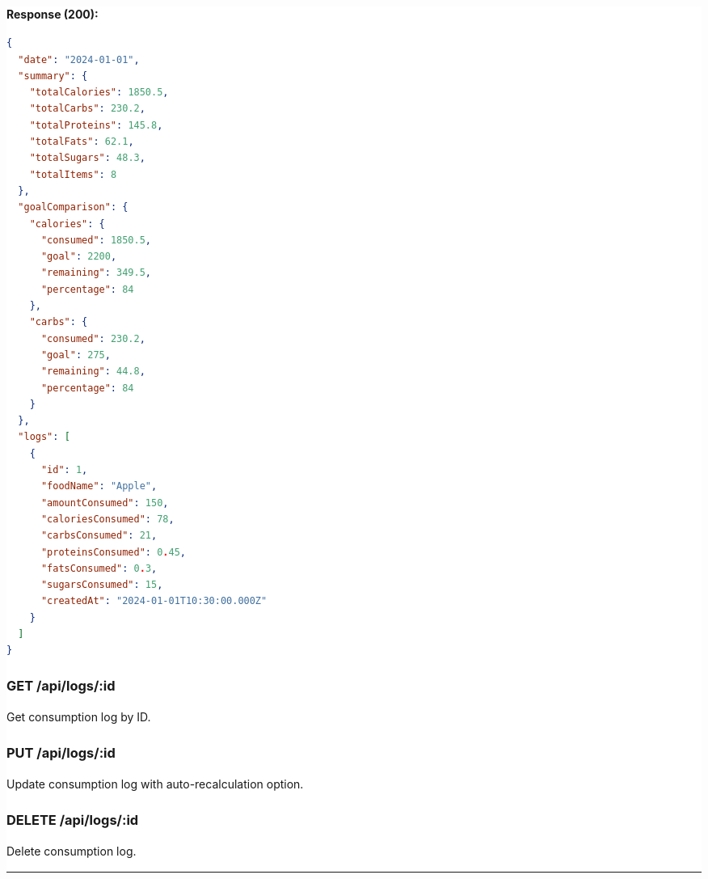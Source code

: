 **Response (200):**
```json
{
  "date": "2024-01-01",
  "summary": {
    "totalCalories": 1850.5,
    "totalCarbs": 230.2,
    "totalProteins": 145.8,
    "totalFats": 62.1,
    "totalSugars": 48.3,
    "totalItems": 8
  },
  "goalComparison": {
    "calories": {
      "consumed": 1850.5,
      "goal": 2200,
      "remaining": 349.5,
      "percentage": 84
    },
    "carbs": {
      "consumed": 230.2,
      "goal": 275,
      "remaining": 44.8,
      "percentage": 84
    }
  },
  "logs": [
    {
      "id": 1,
      "foodName": "Apple",
      "amountConsumed": 150,
      "caloriesConsumed": 78,
      "carbsConsumed": 21,
      "proteinsConsumed": 0.45,
      "fatsConsumed": 0.3,
      "sugarsConsumed": 15,
      "createdAt": "2024-01-01T10:30:00.000Z"
    }
  ]
}
```

### GET /api/logs/:id
Get consumption log by ID.

### PUT /api/logs/:id
Update consumption log with auto-recalculation option.

### DELETE /api/logs/:id
Delete consumption log.

---